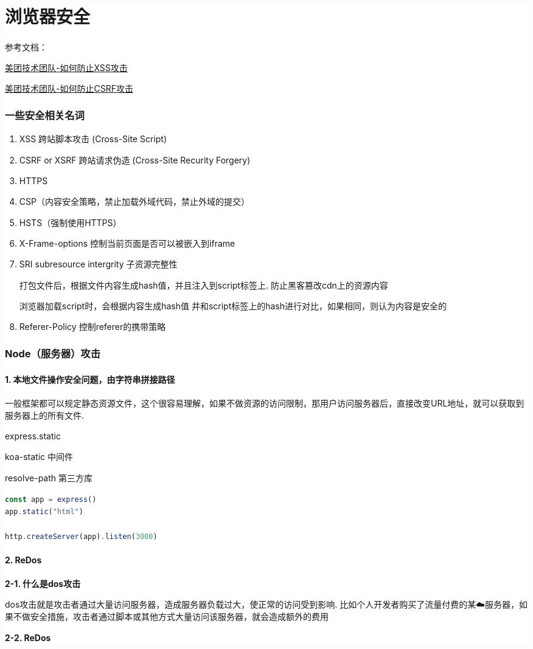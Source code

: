 # 浏览器安全

参考文档：

[美团技术团队-如何防止XSS攻击](https://tech.meituan.com/2018/09/27/fe-security.html)

[美团技术团队-如何防止CSRF攻击](https://tech.meituan.com/2018/10/11/fe-security-csrf.html)

### 一些安全相关名词

1. XSS  跨站脚本攻击  (Cross-Site Script)

2. CSRF or XSRF 跨站请求伪造  (Cross-Site Recurity Forgery)

3. HTTPS

4. CSP（内容安全策略，禁止加载外域代码，禁止外域的提交） 

5. HSTS（强制使用HTTPS）

6. X-Frame-options 控制当前页面是否可以被嵌入到iframe

7. SRI  subresource intergrity 子资源完整性

   打包文件后，根据文件内容生成hash值，并且注入到script标签上. 防止黑客篡改cdn上的资源内容

   浏览器加载script时，会根据内容生成hash值 并和script标签上的hash进行对比，如果相同，则认为内容是安全的

8. Referer-Policy 控制referer的携带策略



### Node（服务器）攻击

#### 1. 本地文件操作安全问题，由字符串拼接路径

一般框架都可以规定静态资源文件，这个很容易理解，如果不做资源的访问限制，那用户访问服务器后，直接改变URL地址，就可以获取到服务器上的所有文件.

express.static

koa-static 中间件

resolve-path  第三方库

```js
const app = express()
app.static("html")

http.createServer(app).listen(3000)
```



#### 2. ReDos

**2-1. 什么是dos攻击** 

dos攻击就是攻击者通过大量访问服务器，造成服务器负载过大，使正常的访问受到影响. 比如个人开发者购买了流量付费的某☁️服务器，如果不做安全措施，攻击者通过脚本或其他方式大量访问该服务器，就会造成额外的费用

**2-2. ReDos**
